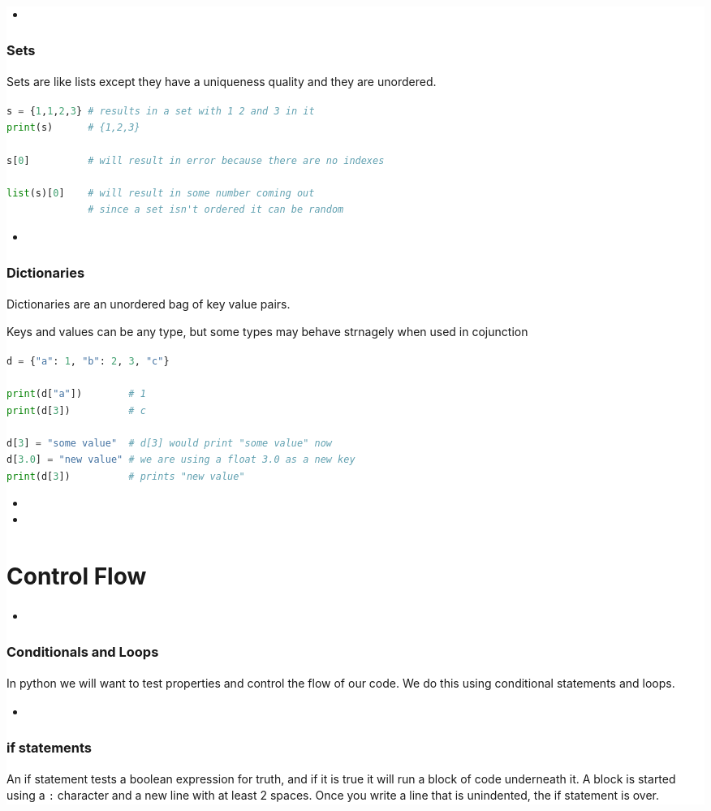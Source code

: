 -

### Sets

Sets are like lists except they have a uniqueness quality and they are unordered.

```python
s = {1,1,2,3} # results in a set with 1 2 and 3 in it
print(s)      # {1,2,3}

s[0]          # will result in error because there are no indexes

list(s)[0]    # will result in some number coming out 
              # since a set isn't ordered it can be random
```

-

### Dictionaries

Dictionaries are an unordered bag of key value pairs.

Keys and values can be any type, but some types may behave strnagely when used in cojunction

```python
d = {"a": 1, "b": 2, 3, "c"}

print(d["a"])        # 1
print(d[3])          # c

d[3] = "some value"  # d[3] would print "some value" now
d[3.0] = "new value" # we are using a float 3.0 as a new key
print(d[3])          # prints "new value"
```

-
-

# Control Flow

-

### Conditionals and Loops

In python we will want to test properties and control the flow of our code. We do this using conditional statements and loops. 

-

### if statements

An if statement tests a boolean expression for truth, and if it is true it will run a block of code underneath it. A block is started using a `:` character and a new line with at least 2 spaces. Once you write a line that is unindented, the if statement is over. 
